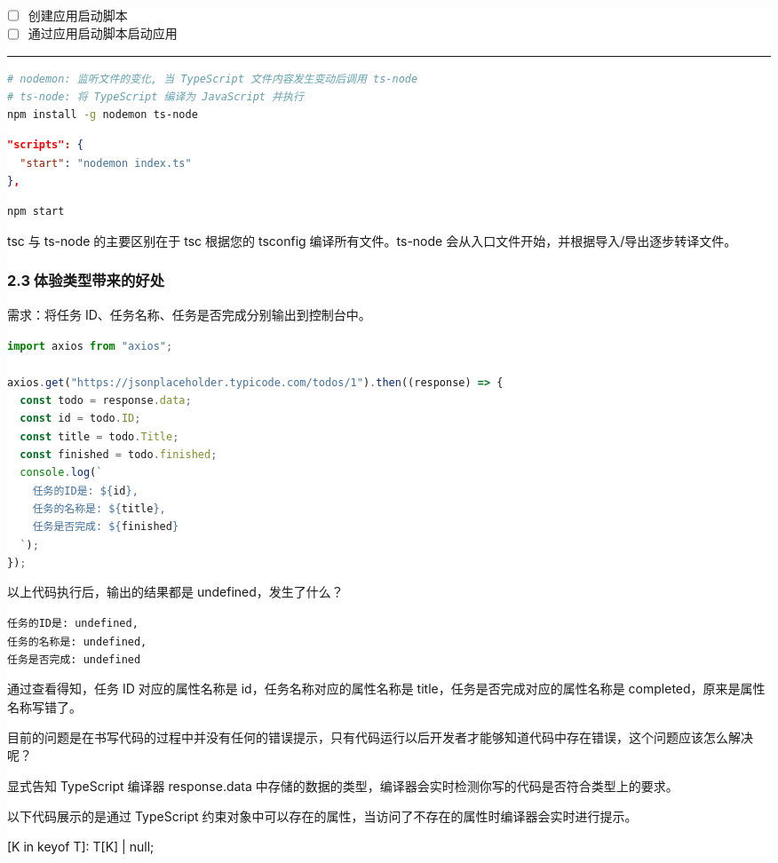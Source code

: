 - [ ] 创建应用启动脚本
- [ ] 通过应用启动脚本启动应用

---

```bash
# nodemon: 监听文件的变化, 当 TypeScript 文件内容发生变动后调用 ts-node
# ts-node: 将 TypeScript 编译为 JavaScript 并执行
npm install -g nodemon ts-node
```

```json
"scripts": {
  "start": "nodemon index.ts"
},
```

```bash
npm start
```

tsc 与 ts-node 的主要区别在于 tsc 根据您的 tsconfig 编译所有文件。ts-node 会从入口文件开始，并根据导入/导出逐步转译文件。

### 2.3 体验类型带来的好处

需求：将任务 ID、任务名称、任务是否完成分别输出到控制台中。

```typescript
import axios from "axios";

axios.get("https://jsonplaceholder.typicode.com/todos/1").then((response) => {
  const todo = response.data;
  const id = todo.ID;
  const title = todo.Title;
  const finished = todo.finished;
  console.log(`
    任务的ID是: ${id},
    任务的名称是: ${title},
    任务是否完成: ${finished}
  `);
});
```

以上代码执行后，输出的结果都是 undefined，发生了什么？

```bash
任务的ID是: undefined,
任务的名称是: undefined,
任务是否完成: undefined
```

通过查看得知，任务 ID 对应的属性名称是 id，任务名称对应的属性名称是 title，任务是否完成对应的属性名称是 completed，原来是属性名称写错了。

目前的问题是在书写代码的过程中并没有任何的错误提示，只有代码运行以后开发者才能够知道代码中存在错误，这个问题应该怎么解决呢？

显式告知 TypeScript 编译器 response.data 中存储的数据的类型，编译器会实时检测你写的代码是否符合类型上的要求。

以下代码展示的是通过 TypeScript 约束对象中可以存在的属性，当访问了不存在的属性时编译器会实时进行提示。


  [seatNumber: string]: string;
  [K in keyof T]: T[K] | null;